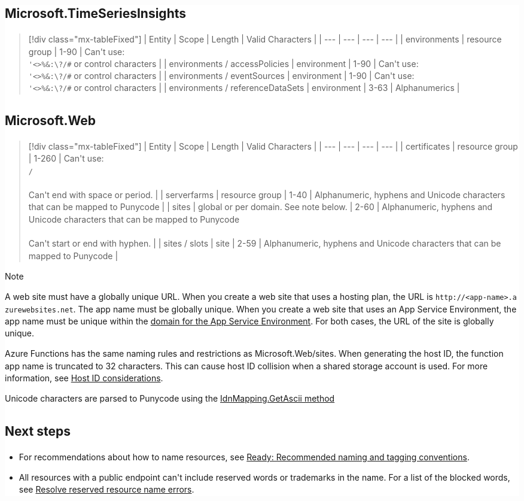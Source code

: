 ## Microsoft.TimeSeriesInsights

> [!div class="mx-tableFixed"]
> | Entity | Scope | Length | Valid Characters |
> | --- | --- | --- | --- |
> | environments | resource group | 1-90 | Can't use:<br>`'<>%&:\?/#` or control characters |
> | environments / accessPolicies | environment | 1-90 | Can't use:<br> `'<>%&:\?/#` or control characters |
> | environments / eventSources | environment | 1-90 | Can't use:<br>`'<>%&:\?/#` or control characters |
> | environments / referenceDataSets | environment | 3-63 | Alphanumerics |

## Microsoft.Web

> [!div class="mx-tableFixed"]
> | Entity | Scope | Length | Valid Characters |
> | --- | --- | --- | --- |
> | certificates | resource group | 1-260 | Can't use:<br>`/` <br><br>Can't end with space or period.  |
> | serverfarms | resource group | 1-40 | Alphanumeric, hyphens and Unicode characters that can be mapped to Punycode |
> | sites | global or per domain. See note below. | 2-60 | Alphanumeric, hyphens and Unicode characters that can be mapped to Punycode<br><br>Can't start or end with hyphen. |
> | sites / slots | site | 2-59 | Alphanumeric, hyphens and Unicode characters that can be mapped to Punycode |

> [!NOTE]
> A web site must have a globally unique URL. When you create a web site that uses a hosting plan, the URL is `http://<app-name>.azurewebsites.net`. The app name must be globally unique. When you create a web site that uses an App Service Environment, the app name must be unique within the [domain for the App Service Environment](../../app-service/environment/using-an-ase.md#app-access). For both cases, the URL of the site is globally unique.
>
> Azure Functions has the same naming rules and restrictions as Microsoft.Web/sites. When generating the host ID, the function app name is truncated to 32 characters. This can cause host ID collision when a shared storage account is used. For more information, see [Host ID considerations](../../azure-functions/storage-considerations.md#host-id-considerations). 
>
> Unicode characters are parsed to Punycode using the [IdnMapping.GetAscii method](/dotnet/api/system.globalization.idnmapping.getascii)

## Next steps

* For recommendations about how to name resources, see [Ready: Recommended naming and tagging conventions](/azure/cloud-adoption-framework/ready/azure-best-practices/naming-and-tagging).

* All resources with a public endpoint can't include reserved words or trademarks in the name. For a list of the blocked words, see [Resolve reserved resource name errors](../templates/error-reserved-resource-name.md).

